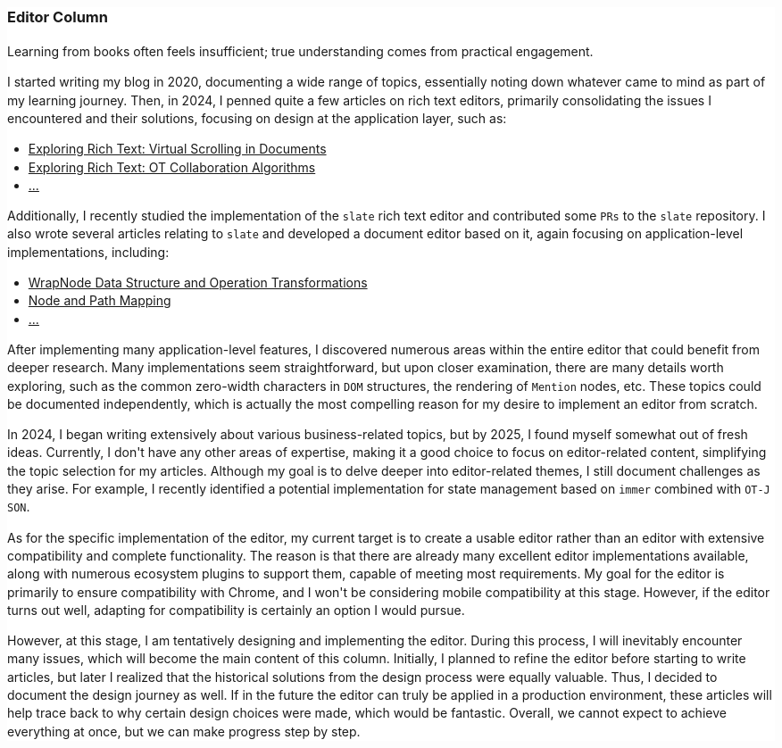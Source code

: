 ### Editor Column
Learning from books often feels insufficient; true understanding comes from practical engagement.

I started writing my blog in 2020, documenting a wide range of topics, essentially noting down whatever came to mind as part of my learning journey. Then, in 2024, I penned quite a few articles on rich text editors, primarily consolidating the issues I encountered and their solutions, focusing on design at the application layer, such as:

- [Exploring Rich Text: Virtual Scrolling in Documents](https://github.com/WindRunnerMax/EveryDay/blob/master/RichText/初探富文本之文档虚拟滚动.md)
- [Exploring Rich Text: OT Collaboration Algorithms](https://github.com/WindRunnerMax/EveryDay/blob/master/RichText/初探富文本之OT协同算法.md)
- [...](https://github.com/WindRunnerMax/EveryDay#richtext)

Additionally, I recently studied the implementation of the `slate` rich text editor and contributed some `PRs` to the `slate` repository. I also wrote several articles relating to `slate` and developed a document editor based on it, again focusing on application-level implementations, including:

- [WrapNode Data Structure and Operation Transformations](https://github.com/WindRunnerMax/EveryDay/blob/master/RichText/WrapNode数据结构与操作变换.md)
- [Node and Path Mapping](https://github.com/WindRunnerMax/EveryDay/blob/master/RichText/Node节点与Path路径映射.md)
- [...](https://github.com/WindRunnerMax/EveryDay#richtext)

After implementing many application-level features, I discovered numerous areas within the entire editor that could benefit from deeper research. Many implementations seem straightforward, but upon closer examination, there are many details worth exploring, such as the common zero-width characters in `DOM` structures, the rendering of `Mention` nodes, etc. These topics could be documented independently, which is actually the most compelling reason for my desire to implement an editor from scratch.

In 2024, I began writing extensively about various business-related topics, but by 2025, I found myself somewhat out of fresh ideas. Currently, I don't have any other areas of expertise, making it a good choice to focus on editor-related content, simplifying the topic selection for my articles. Although my goal is to delve deeper into editor-related themes, I still document challenges as they arise. For example, I recently identified a potential implementation for state management based on `immer` combined with `OT-JSON`.

As for the specific implementation of the editor, my current target is to create a usable editor rather than an editor with extensive compatibility and complete functionality. The reason is that there are already many excellent editor implementations available, along with numerous ecosystem plugins to support them, capable of meeting most requirements. My goal for the editor is primarily to ensure compatibility with Chrome, and I won't be considering mobile compatibility at this stage. However, if the editor turns out well, adapting for compatibility is certainly an option I would pursue.

However, at this stage, I am tentatively designing and implementing the editor. During this process, I will inevitably encounter many issues, which will become the main content of this column. Initially, I planned to refine the editor before starting to write articles, but later I realized that the historical solutions from the design process were equally valuable. Thus, I decided to document the design journey as well. If in the future the editor can truly be applied in a production environment, these articles will help trace back to why certain design choices were made, which would be fantastic. Overall, we cannot expect to achieve everything at once, but we can make progress step by step.
